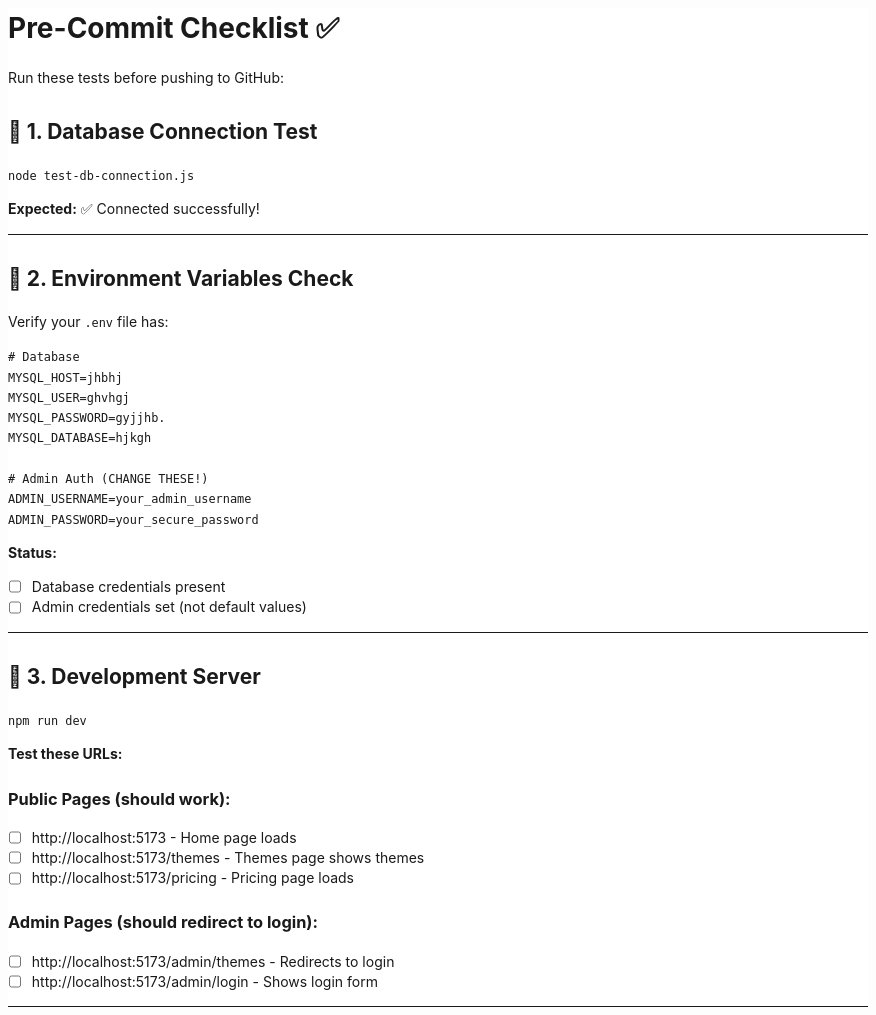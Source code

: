 # Pre-Commit Checklist ✅

Run these tests before pushing to GitHub:

## 🧪 1. Database Connection Test

```bash
node test-db-connection.js
```

**Expected:** ✅ Connected successfully!

---

## 🔐 2. Environment Variables Check

Verify your `.env` file has:

```env
# Database
MYSQL_HOST=jhbhj
MYSQL_USER=ghvhgj
MYSQL_PASSWORD=gyjjhb.
MYSQL_DATABASE=hjkgh

# Admin Auth (CHANGE THESE!)
ADMIN_USERNAME=your_admin_username
ADMIN_PASSWORD=your_secure_password
```

**Status:** 
- [ ] Database credentials present
- [ ] Admin credentials set (not default values)

---

## 🚀 3. Development Server

```bash
npm run dev
```

**Test these URLs:**

### Public Pages (should work):
- [ ] http://localhost:5173 - Home page loads
- [ ] http://localhost:5173/themes - Themes page shows themes
- [ ] http://localhost:5173/pricing - Pricing page loads

### Admin Pages (should redirect to login):
- [ ] http://localhost:5173/admin/themes - Redirects to login
- [ ] http://localhost:5173/admin/login - Shows login form

---